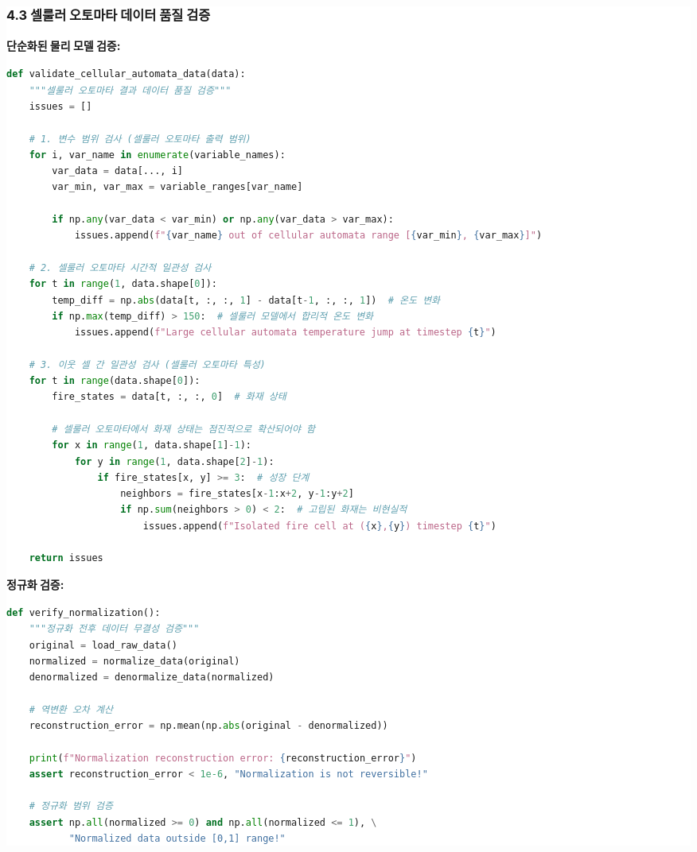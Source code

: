 ### 4.3 셀룰러 오토마타 데이터 품질 검증

**단순화된 물리 모델 검증:**
```python
def validate_cellular_automata_data(data):
    """셀룰러 오토마타 결과 데이터 품질 검증"""
    issues = []
    
    # 1. 변수 범위 검사 (셀룰러 오토마타 출력 범위)
    for i, var_name in enumerate(variable_names):
        var_data = data[..., i]
        var_min, var_max = variable_ranges[var_name]
        
        if np.any(var_data < var_min) or np.any(var_data > var_max):
            issues.append(f"{var_name} out of cellular automata range [{var_min}, {var_max}]")
    
    # 2. 셀룰러 오토마타 시간적 일관성 검사
    for t in range(1, data.shape[0]):
        temp_diff = np.abs(data[t, :, :, 1] - data[t-1, :, :, 1])  # 온도 변화
        if np.max(temp_diff) > 150:  # 셀룰러 모델에서 합리적 온도 변화
            issues.append(f"Large cellular automata temperature jump at timestep {t}")
    
    # 3. 이웃 셀 간 일관성 검사 (셀룰러 오토마타 특성)
    for t in range(data.shape[0]):
        fire_states = data[t, :, :, 0]  # 화재 상태
        
        # 셀룰러 오토마타에서 화재 상태는 점진적으로 확산되어야 함
        for x in range(1, data.shape[1]-1):
            for y in range(1, data.shape[2]-1):
                if fire_states[x, y] >= 3:  # 성장 단계
                    neighbors = fire_states[x-1:x+2, y-1:y+2]
                    if np.sum(neighbors > 0) < 2:  # 고립된 화재는 비현실적
                        issues.append(f"Isolated fire cell at ({x},{y}) timestep {t}")
    
    return issues
```

**정규화 검증:**
```python
def verify_normalization():
    """정규화 전후 데이터 무결성 검증"""
    original = load_raw_data()
    normalized = normalize_data(original)
    denormalized = denormalize_data(normalized)
    
    # 역변환 오차 계산
    reconstruction_error = np.mean(np.abs(original - denormalized))
    
    print(f"Normalization reconstruction error: {reconstruction_error}")
    assert reconstruction_error < 1e-6, "Normalization is not reversible!"
    
    # 정규화 범위 검증
    assert np.all(normalized >= 0) and np.all(normalized <= 1), \
           "Normalized data outside [0,1] range!"
```
